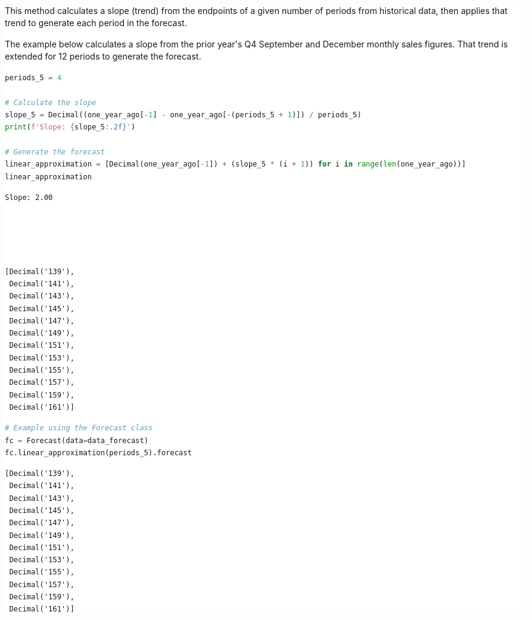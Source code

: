 This method calculates a slope (trend) from the endpoints of a given number of periods from historical data, then applies that trend to generate each period in the forecast.

The example below calculates a slope from the prior year's Q4 September and December monthly sales figures. That trend is extended for 12 periods to generate the forecast.


```python
periods_5 = 4

# Calculate the slope
slope_5 = Decimal((one_year_ago[-1] - one_year_ago[-(periods_5 + 1)]) / periods_5)
print(f'Slope: {slope_5:.2f}')

# Generate the forecast
linear_approximation = [Decimal(one_year_ago[-1]) + (slope_5 * (i + 1)) for i in range(len(one_year_ago))]
linear_approximation
```

    Slope: 2.00





    [Decimal('139'),
     Decimal('141'),
     Decimal('143'),
     Decimal('145'),
     Decimal('147'),
     Decimal('149'),
     Decimal('151'),
     Decimal('153'),
     Decimal('155'),
     Decimal('157'),
     Decimal('159'),
     Decimal('161')]




```python
# Example using the Forecast class
fc = Forecast(data=data_forecast)
fc.linear_approximation(periods_5).forecast
```




    [Decimal('139'),
     Decimal('141'),
     Decimal('143'),
     Decimal('145'),
     Decimal('147'),
     Decimal('149'),
     Decimal('151'),
     Decimal('153'),
     Decimal('155'),
     Decimal('157'),
     Decimal('159'),
     Decimal('161')]
